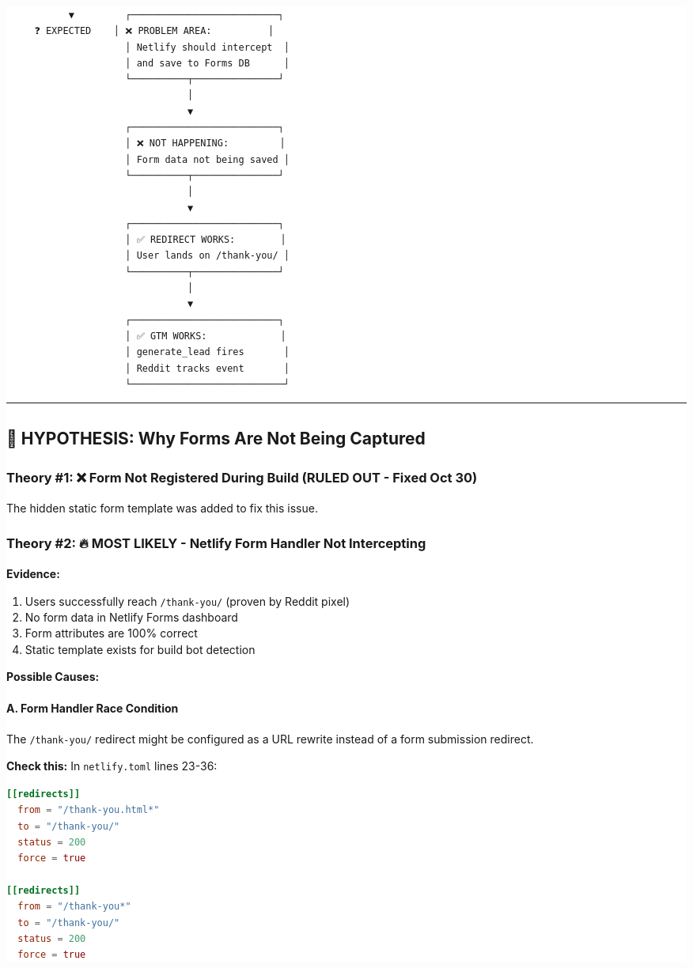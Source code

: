 ```
           ▼         ┌──────────────────────────┐
     ❓ EXPECTED    │ ❌ PROBLEM AREA:          │
                     │ Netlify should intercept  │
                     │ and save to Forms DB      │
                     └──────────┬───────────────┘
                                │
                                ▼
                     ┌──────────────────────────┐
                     │ ❌ NOT HAPPENING:         │
                     │ Form data not being saved │
                     └──────────┬───────────────┘
                                │
                                ▼
                     ┌──────────────────────────┐
                     │ ✅ REDIRECT WORKS:        │
                     │ User lands on /thank-you/ │
                     └──────────┬───────────────┘
                                │
                                ▼
                     ┌──────────────────────────┐
                     │ ✅ GTM WORKS:             │
                     │ generate_lead fires       │
                     │ Reddit tracks event       │
                     └───────────────────────────┘
```

---

## 🎯 HYPOTHESIS: Why Forms Are Not Being Captured

### Theory #1: ❌ Form Not Registered During Build (RULED OUT - Fixed Oct 30)
The hidden static form template was added to fix this issue.

### Theory #2: 🔥 **MOST LIKELY - Netlify Form Handler Not Intercepting**

**Evidence:**
1. Users successfully reach `/thank-you/` (proven by Reddit pixel)
2. No form data in Netlify Forms dashboard
3. Form attributes are 100% correct
4. Static template exists for build bot detection

**Possible Causes:**

#### A. **Form Handler Race Condition**
The `/thank-you/` redirect might be configured as a URL rewrite instead of a form submission redirect.

**Check this:** In `netlify.toml` lines 23-36:
```toml
[[redirects]]
  from = "/thank-you.html*"
  to = "/thank-you/"
  status = 200
  force = true

[[redirects]]
  from = "/thank-you*"
  to = "/thank-you/"
  status = 200
  force = true
```
